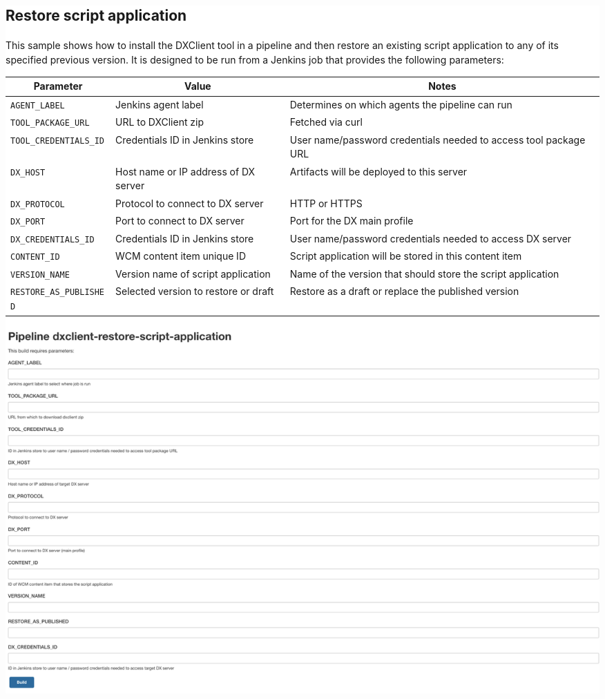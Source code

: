 ## Restore script application

This sample shows how to install the DXClient tool in a pipeline and then restore an existing script application to any of its specified previous version. It is designed to be run from a Jenkins job that provides the following parameters:

|Parameter|Value|Notes|
|---------|-----|-----|
|`AGENT_LABEL`|Jenkins agent label|Determines on which agents the pipeline can run|
|`TOOL_PACKAGE_URL`|URL to DXClient zip|Fetched via curl|
|`TOOL_CREDENTIALS_ID`|Credentials ID in Jenkins store|User name/password credentials needed to access tool package URL|
|`DX_HOST`|Host name or IP address of DX server|Artifacts will be deployed to this server|
|`DX_PROTOCOL`|Protocol to connect to DX server|HTTP or HTTPS|
|`DX_PORT`|Port to connect to DX server|Port for the DX main profile|
|`DX_CREDENTIALS_ID`|Credentials ID in Jenkins store|User name/password credentials needed to access DX server|
|`CONTENT_ID`|WCM content item unique ID|Script application will be stored in this content item|
|`VERSION_NAME`|Version name of script application|Name of the version that should store the script application|
|`RESTORE_AS_PUBLISHED`|Selected version to restore or draft|Restore as a draft or replace the published version|

![Pipeline DXClient deploy script application sample](../assets/pipeline_deploy_script_restore_sample.png)

